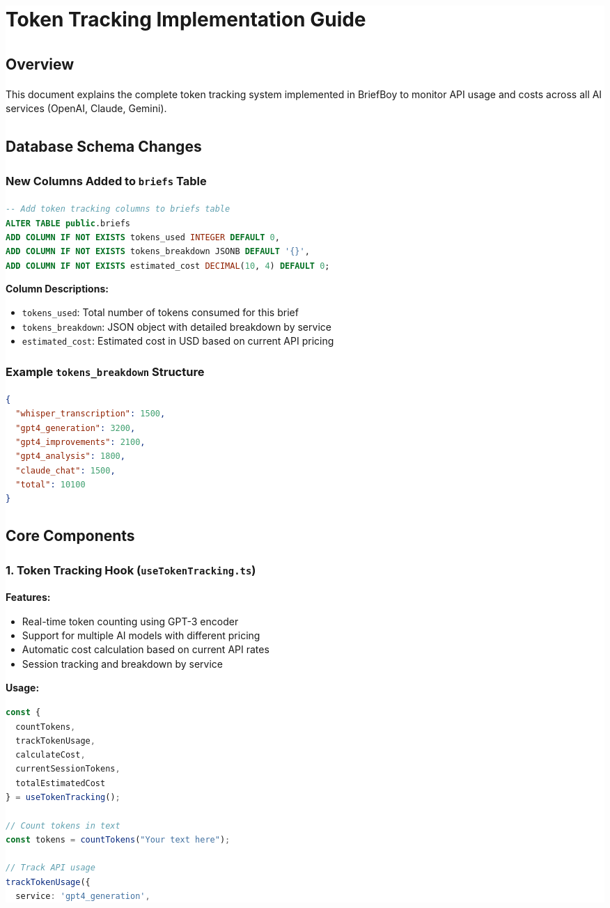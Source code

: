 # Token Tracking Implementation Guide

## Overview

This document explains the complete token tracking system implemented in BriefBoy to monitor API usage and costs across all AI services (OpenAI, Claude, Gemini).

## Database Schema Changes

### New Columns Added to `briefs` Table

```sql
-- Add token tracking columns to briefs table
ALTER TABLE public.briefs 
ADD COLUMN IF NOT EXISTS tokens_used INTEGER DEFAULT 0,
ADD COLUMN IF NOT EXISTS tokens_breakdown JSONB DEFAULT '{}',
ADD COLUMN IF NOT EXISTS estimated_cost DECIMAL(10, 4) DEFAULT 0;
```

**Column Descriptions:**
- `tokens_used`: Total number of tokens consumed for this brief
- `tokens_breakdown`: JSON object with detailed breakdown by service
- `estimated_cost`: Estimated cost in USD based on current API pricing

### Example `tokens_breakdown` Structure

```json
{
  "whisper_transcription": 1500,
  "gpt4_generation": 3200,
  "gpt4_improvements": 2100,
  "gpt4_analysis": 1800,
  "claude_chat": 1500,
  "total": 10100
}
```

## Core Components

### 1. Token Tracking Hook (`useTokenTracking.ts`)

**Features:**
- Real-time token counting using GPT-3 encoder
- Support for multiple AI models with different pricing
- Automatic cost calculation based on current API rates
- Session tracking and breakdown by service

**Usage:**
```typescript
const { 
  countTokens, 
  trackTokenUsage, 
  calculateCost,
  currentSessionTokens,
  totalEstimatedCost 
} = useTokenTracking();

// Count tokens in text
const tokens = countTokens("Your text here");

// Track API usage
trackTokenUsage({
  service: 'gpt4_generation',
```